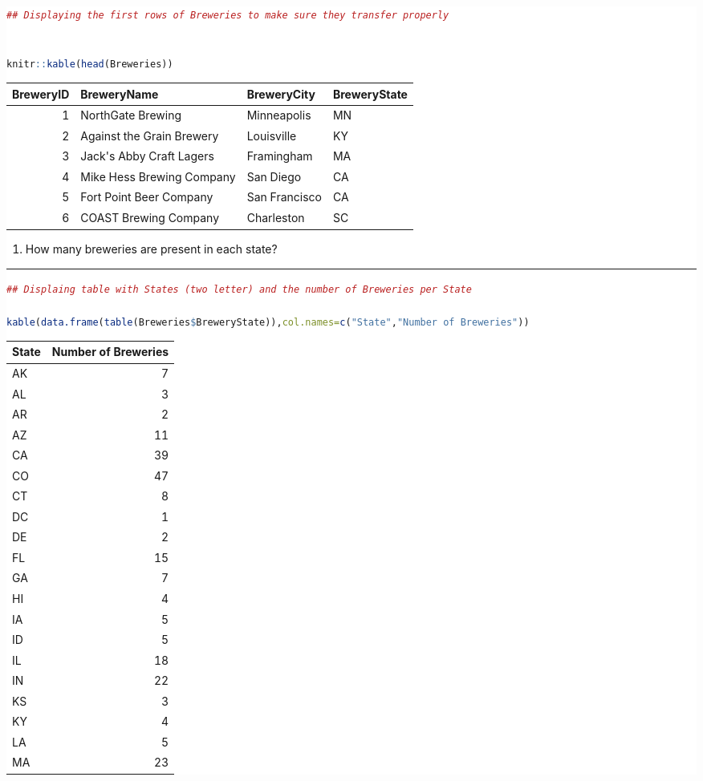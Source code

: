 ``` r
## Displaying the first rows of Breweries to make sure they transfer properly


knitr::kable(head(Breweries))
```

|  BreweryID| BreweryName               | BreweryCity   | BreweryState |
|----------:|:--------------------------|:--------------|:-------------|
|          1| NorthGate Brewing         | Minneapolis   | MN           |
|          2| Against the Grain Brewery | Louisville    | KY           |
|          3| Jack's Abby Craft Lagers  | Framingham    | MA           |
|          4| Mike Hess Brewing Company | San Diego     | CA           |
|          5| Fort Point Beer Company   | San Francisco | CA           |
|          6| COAST Brewing Company     | Charleston    | SC           |

1. How many breweries are present in each state?
------------------------------------------------

``` r
## Displaing table with States (two letter) and the number of Breweries per State

kable(data.frame(table(Breweries$BreweryState)),col.names=c("State","Number of Breweries"))
```

| State |  Number of Breweries|
|:------|--------------------:|
| AK    |                    7|
| AL    |                    3|
| AR    |                    2|
| AZ    |                   11|
| CA    |                   39|
| CO    |                   47|
| CT    |                    8|
| DC    |                    1|
| DE    |                    2|
| FL    |                   15|
| GA    |                    7|
| HI    |                    4|
| IA    |                    5|
| ID    |                    5|
| IL    |                   18|
| IN    |                   22|
| KS    |                    3|
| KY    |                    4|
| LA    |                    5|
| MA    |                   23|